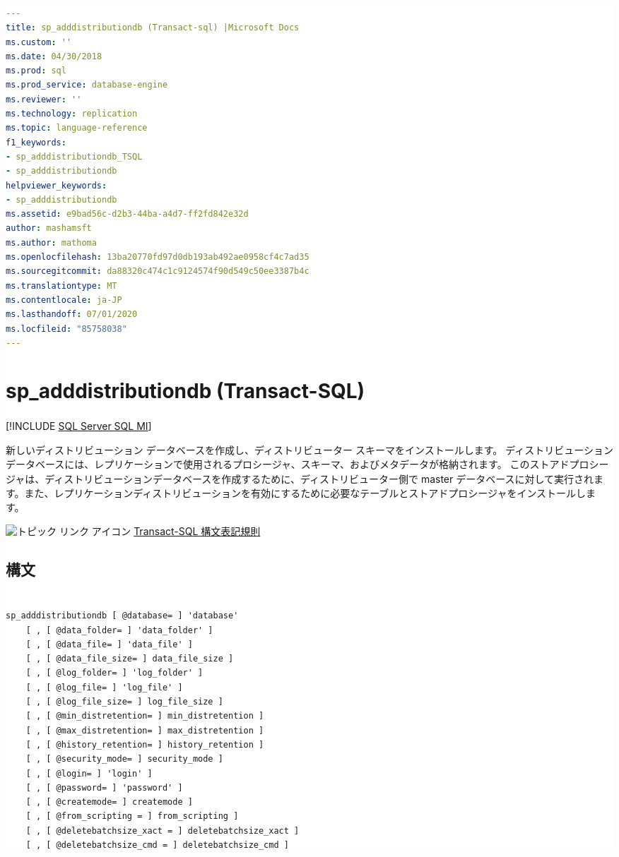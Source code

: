 ```yaml
---
title: sp_adddistributiondb (Transact-sql) |Microsoft Docs
ms.custom: ''
ms.date: 04/30/2018
ms.prod: sql
ms.prod_service: database-engine
ms.reviewer: ''
ms.technology: replication
ms.topic: language-reference
f1_keywords:
- sp_adddistributiondb_TSQL
- sp_adddistributiondb
helpviewer_keywords:
- sp_adddistributiondb
ms.assetid: e9bad56c-d2b3-44ba-a4d7-ff2fd842e32d
author: mashamsft
ms.author: mathoma
ms.openlocfilehash: 13ba20770fd97d0db193ab492ae0958cf4c7ad35
ms.sourcegitcommit: da88320c474c1c9124574f90d549c50ee3387b4c
ms.translationtype: MT
ms.contentlocale: ja-JP
ms.lasthandoff: 07/01/2020
ms.locfileid: "85758038"
---
```

# <a name="sp_adddistributiondb-transact-sql"></a>sp_adddistributiondb (Transact-SQL)
[!INCLUDE [SQL Server SQL MI](../../includes/applies-to-version/sql-asdbmi.md)]

  新しいディストリビューション データベースを作成し、ディストリビューター スキーマをインストールします。 ディストリビューションデータベースには、レプリケーションで使用されるプロシージャ、スキーマ、およびメタデータが格納されます。 このストアドプロシージャは、ディストリビューションデータベースを作成するために、ディストリビューター側で master データベースに対して実行されます。また、レプリケーションディストリビューションを有効にするために必要なテーブルとストアドプロシージャをインストールします。  
  
 ![トピック リンク アイコン](../../database-engine/configure-windows/media/topic-link.gif "トピック リンク アイコン") [Transact-SQL 構文表記規則](../../t-sql/language-elements/transact-sql-syntax-conventions-transact-sql.md)  
  
## <a name="syntax"></a>構文  
  
```  
  
sp_adddistributiondb [ @database= ] 'database'   
    [ , [ @data_folder= ] 'data_folder' ]   
    [ , [ @data_file= ] 'data_file' ]   
    [ , [ @data_file_size= ] data_file_size ]   
    [ , [ @log_folder= ] 'log_folder' ]   
    [ , [ @log_file= ] 'log_file' ]   
    [ , [ @log_file_size= ] log_file_size ]   
    [ , [ @min_distretention= ] min_distretention ]   
    [ , [ @max_distretention= ] max_distretention ]   
    [ , [ @history_retention= ] history_retention ]   
    [ , [ @security_mode= ] security_mode ]   
    [ , [ @login= ] 'login' ]   
    [ , [ @password= ] 'password' ]   
    [ , [ @createmode= ] createmode ]  
    [ , [ @from_scripting = ] from_scripting ] 
    [ , [ @deletebatchsize_xact = ] deletebatchsize_xact ] 
    [ , [ @deletebatchsize_cmd = ] deletebatchsize_cmd ] 
```  
  